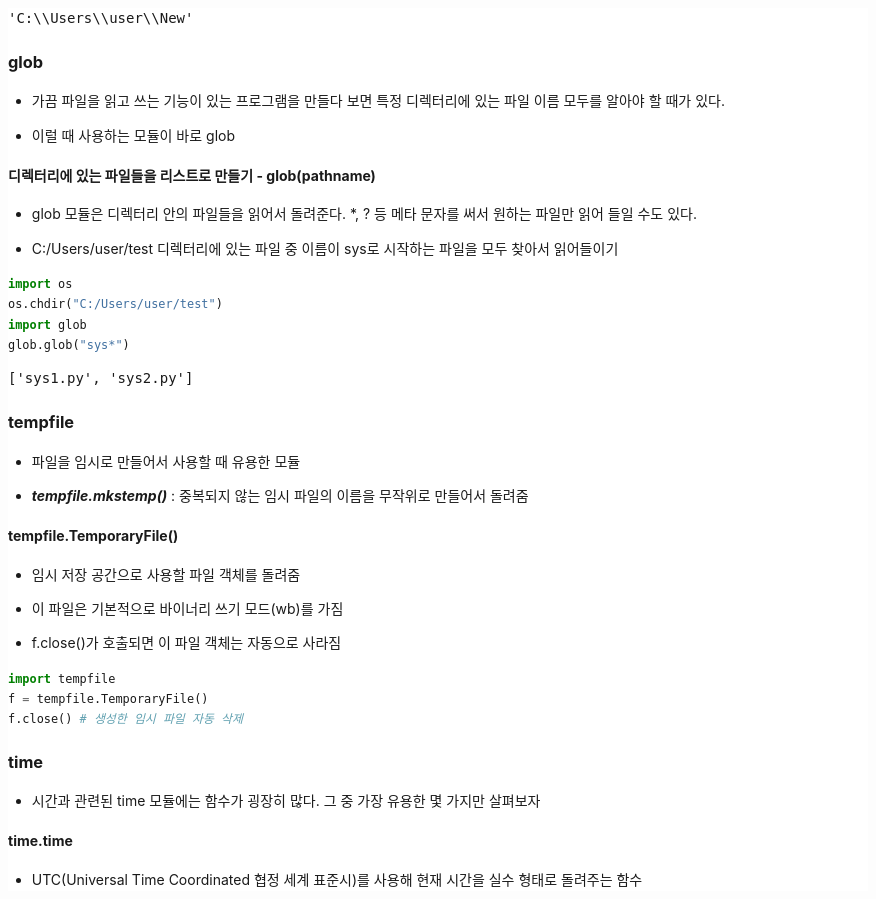 <pre>
'C:\\Users\\user\\New'
</pre>
### glob

- 가끔 파일을 읽고 쓰는 기능이 있는 프로그램을 만들다 보면 특정 디렉터리에 있는 파일 이름 모두를 알아야 할 때가 있다. 

- 이럴 때 사용하는 모듈이 바로 glob


#### 디렉터리에 있는 파일들을 리스트로 만들기 - glob(pathname)

- glob 모듈은 디렉터리 안의 파일들을 읽어서 돌려준다. *, ? 등 메타 문자를 써서 원하는 파일만 읽어 들일 수도 있다.


- C:/Users/user/test 디렉터리에 있는 파일 중 이름이 sys로 시작하는 파일을 모두 찾아서 읽어들이기



```python
import os
os.chdir("C:/Users/user/test")
import glob
glob.glob("sys*")
```

<pre>
['sys1.py', 'sys2.py']
</pre>
### tempfile

- 파일을 임시로 만들어서 사용할 때 유용한 모듈

- ***tempfile.mkstemp()*** : 중복되지 않는 임시 파일의 이름을 무작위로 만들어서 돌려줌 


#### tempfile.TemporaryFile()

- 임시 저장 공간으로 사용할 파일 객체를 돌려줌

- 이 파일은 기본적으로 바이너리 쓰기 모드(wb)를 가짐

- f.close()가 호출되면 이 파일 객체는 자동으로 사라짐



```python
import tempfile
f = tempfile.TemporaryFile()
f.close() # 생성한 임시 파일 자동 삭제
```

### time

- 시간과 관련된 time 모듈에는 함수가 굉장히 많다. 그 중 가장 유용한 몇 가지만 살펴보자


#### time.time

- UTC(Universal Time Coordinated 협정 세계 표준시)를 사용해 현재 시간을 실수 형태로 돌려주는 함수
